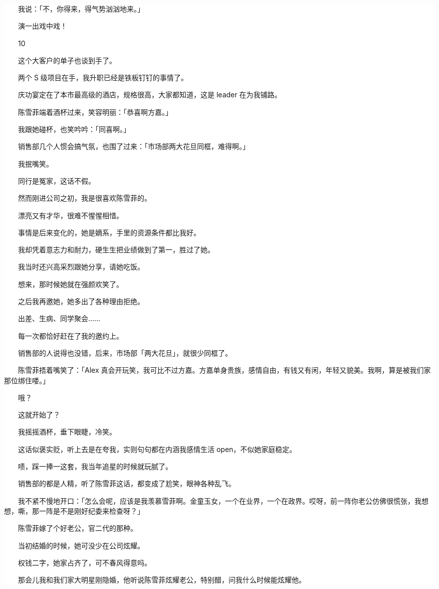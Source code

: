 &emsp;&emsp;我说：「不，你得来，得气势汹汹地来。」  
  
&emsp;&emsp;演一出戏中戏！  
  
&emsp;&emsp;10  
  
&emsp;&emsp;这个大客户的单子也谈到手了。  
  
&emsp;&emsp;两个 S 级项目在手，我升职已经是铁板钉钉的事情了。  
  
&emsp;&emsp;庆功宴定在了本市最高级的酒店，规格很高，大家都知道，这是 leader 在为我铺路。  
  
&emsp;&emsp;陈雪菲端着酒杯过来，笑容明丽：「恭喜啊方嘉。」  
  
&emsp;&emsp;我跟她碰杯，也笑吟吟：「同喜啊。」  
  
&emsp;&emsp;销售部几个人惯会搞气氛，也围了过来：「市场部两大花旦同框，难得啊。」  
  
&emsp;&emsp;我抿嘴笑。  
  
&emsp;&emsp;同行是冤家，这话不假。  
  
&emsp;&emsp;然而刚进公司之初，我是很喜欢陈雪菲的。  
  
&emsp;&emsp;漂亮又有才华，很难不惺惺相惜。  
  
&emsp;&emsp;事情是后来变化的，她是嫡系，手里的资源条件都比我好。  
  
&emsp;&emsp;我却凭着意志力和耐力，硬生生把业绩做到了第一，胜过了她。  
  
&emsp;&emsp;我当时还兴高采烈跟她分享，请她吃饭。  
  
&emsp;&emsp;想来，那时候她就在强颜欢笑了。  
  
&emsp;&emsp;之后我再邀她，她多出了各种理由拒绝。  
  
&emsp;&emsp;出差、生病、同学聚会……  
  
&emsp;&emsp;每一次都恰好赶在了我的邀约上。  
  
&emsp;&emsp;销售部的人说得也没错，后来，市场部「两大花旦」，就很少同框了。  
  
&emsp;&emsp;陈雪菲捂着嘴笑了：「Alex 真会开玩笑，我可比不过方嘉。方嘉单身贵族，感情自由，有钱又有闲，年轻又貌美。我啊，算是被我们家那位绑住喽。」  
  
&emsp;&emsp;哦？  
  
&emsp;&emsp;这就开始了？  
  
&emsp;&emsp;我摇摇酒杯，垂下眼睫，冷笑。  
  
&emsp;&emsp;这话似褒实贬，听上去是在夸我，实则句句都在内涵我感情生活 open，不似她家庭稳定。  
  
&emsp;&emsp;啧，踩一捧一这套，我当年追星的时候就玩腻了。  
  
&emsp;&emsp;销售部的都是人精，听了陈雪菲这话，都变成了尬笑，眼神各种乱飞。  
  
&emsp;&emsp;我不紧不慢地开口：「怎么会呢，应该是我羡慕雪菲啊。金童玉女，一个在业界，一个在政界。哎呀，前一阵你老公仿佛很慌张，我想想，嘶，那一阵是不是刚好纪委来检查呀？」  
  
&emsp;&emsp;陈雪菲嫁了个好老公，官二代的那种。  
  
&emsp;&emsp;当初结婚的时候，她可没少在公司炫耀。  
  
&emsp;&emsp;权钱二字，她家占齐了，可不春风得意吗。  
  
&emsp;&emsp;那会儿我和我们家大明星刚隐婚，他听说陈雪菲炫耀老公，特别醋，问我什么时候能炫耀他。  
  